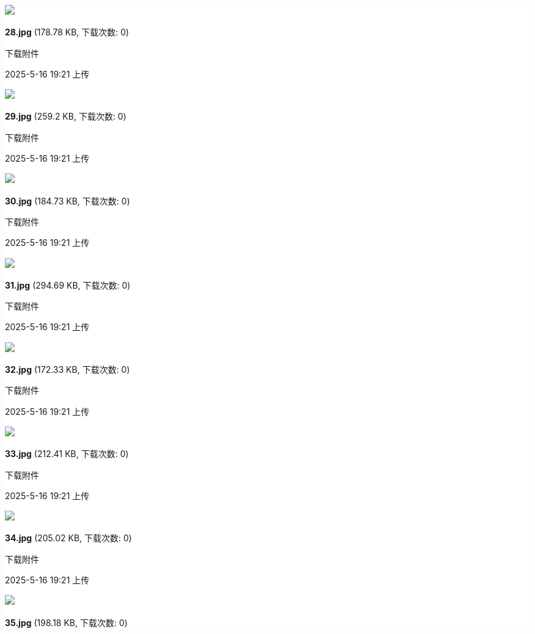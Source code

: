 <img src="https://img.stage1st.com/forum/202505/16/192103sj8buu0scjkbs99m.jpg" referrerpolicy="no-referrer">

<strong>28.jpg</strong> (178.78 KB, 下载次数: 0)

下载附件

2025-5-16 19:21 上传

<img src="https://img.stage1st.com/forum/202505/16/192103ha7fzs88ay8ygnwy.jpg" referrerpolicy="no-referrer">

<strong>29.jpg</strong> (259.2 KB, 下载次数: 0)

下载附件

2025-5-16 19:21 上传

<img src="https://img.stage1st.com/forum/202505/16/192103a3fz43u419p43h9k.jpg" referrerpolicy="no-referrer">

<strong>30.jpg</strong> (184.73 KB, 下载次数: 0)

下载附件

2025-5-16 19:21 上传

<img src="https://img.stage1st.com/forum/202505/16/192104qtot1bsctx3hz1oz.jpg" referrerpolicy="no-referrer">

<strong>31.jpg</strong> (294.69 KB, 下载次数: 0)

下载附件

2025-5-16 19:21 上传

<img src="https://img.stage1st.com/forum/202505/16/192104s8d227xa7e5zh3oe.jpg" referrerpolicy="no-referrer">

<strong>32.jpg</strong> (172.33 KB, 下载次数: 0)

下载附件

2025-5-16 19:21 上传

<img src="https://img.stage1st.com/forum/202505/16/192104vk355w6gdyvglcky.jpg" referrerpolicy="no-referrer">

<strong>33.jpg</strong> (212.41 KB, 下载次数: 0)

下载附件

2025-5-16 19:21 上传

<img src="https://img.stage1st.com/forum/202505/16/192104pec8cdf0szzchhhe.jpg" referrerpolicy="no-referrer">

<strong>34.jpg</strong> (205.02 KB, 下载次数: 0)

下载附件

2025-5-16 19:21 上传

<img src="https://img.stage1st.com/forum/202505/16/192105z9a4nabdimoomdkk.jpg" referrerpolicy="no-referrer">

<strong>35.jpg</strong> (198.18 KB, 下载次数: 0)
